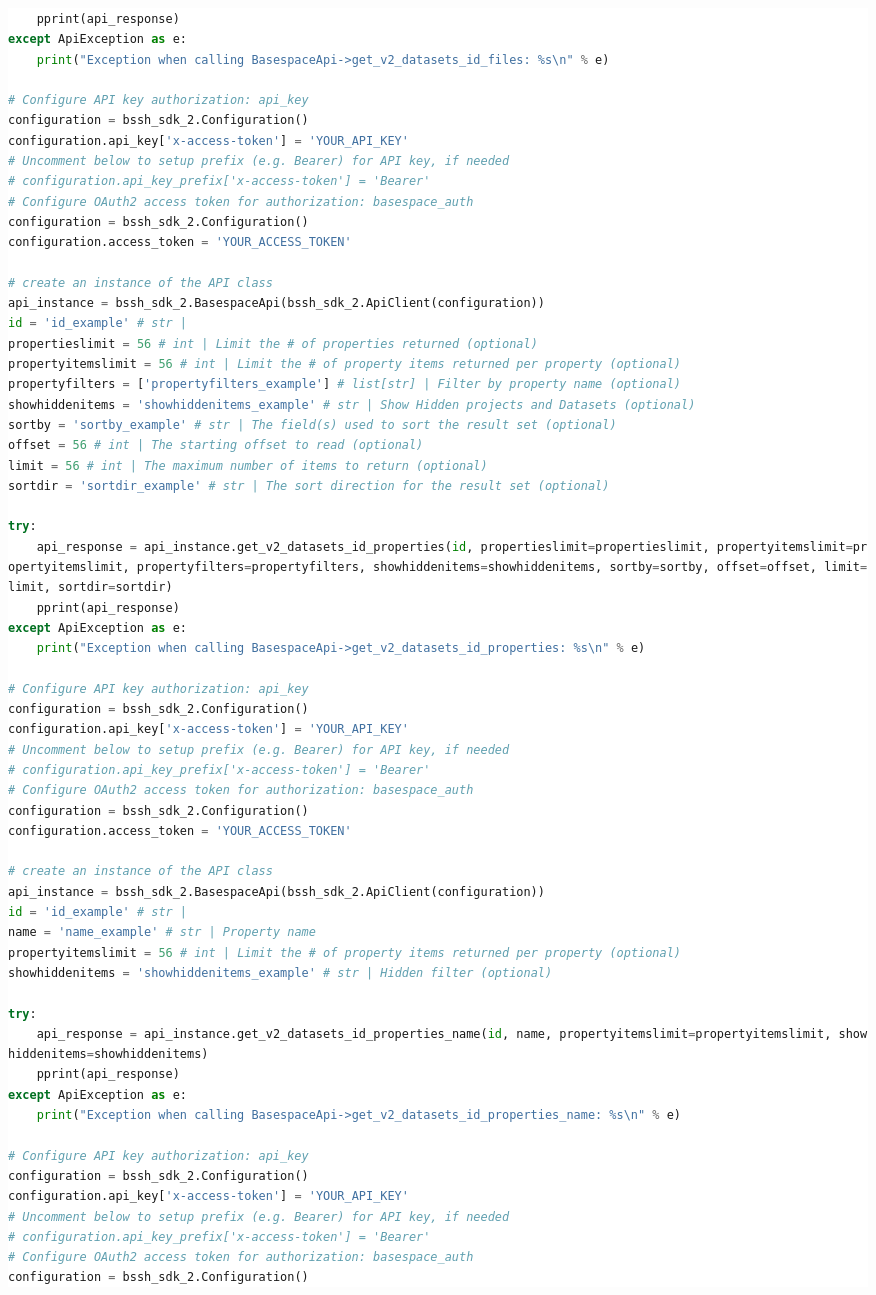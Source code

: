 ```python
    pprint(api_response)
except ApiException as e:
    print("Exception when calling BasespaceApi->get_v2_datasets_id_files: %s\n" % e)

# Configure API key authorization: api_key
configuration = bssh_sdk_2.Configuration()
configuration.api_key['x-access-token'] = 'YOUR_API_KEY'
# Uncomment below to setup prefix (e.g. Bearer) for API key, if needed
# configuration.api_key_prefix['x-access-token'] = 'Bearer'
# Configure OAuth2 access token for authorization: basespace_auth
configuration = bssh_sdk_2.Configuration()
configuration.access_token = 'YOUR_ACCESS_TOKEN'

# create an instance of the API class
api_instance = bssh_sdk_2.BasespaceApi(bssh_sdk_2.ApiClient(configuration))
id = 'id_example' # str |
propertieslimit = 56 # int | Limit the # of properties returned (optional)
propertyitemslimit = 56 # int | Limit the # of property items returned per property (optional)
propertyfilters = ['propertyfilters_example'] # list[str] | Filter by property name (optional)
showhiddenitems = 'showhiddenitems_example' # str | Show Hidden projects and Datasets (optional)
sortby = 'sortby_example' # str | The field(s) used to sort the result set (optional)
offset = 56 # int | The starting offset to read (optional)
limit = 56 # int | The maximum number of items to return (optional)
sortdir = 'sortdir_example' # str | The sort direction for the result set (optional)

try:
    api_response = api_instance.get_v2_datasets_id_properties(id, propertieslimit=propertieslimit, propertyitemslimit=propertyitemslimit, propertyfilters=propertyfilters, showhiddenitems=showhiddenitems, sortby=sortby, offset=offset, limit=limit, sortdir=sortdir)
    pprint(api_response)
except ApiException as e:
    print("Exception when calling BasespaceApi->get_v2_datasets_id_properties: %s\n" % e)

# Configure API key authorization: api_key
configuration = bssh_sdk_2.Configuration()
configuration.api_key['x-access-token'] = 'YOUR_API_KEY'
# Uncomment below to setup prefix (e.g. Bearer) for API key, if needed
# configuration.api_key_prefix['x-access-token'] = 'Bearer'
# Configure OAuth2 access token for authorization: basespace_auth
configuration = bssh_sdk_2.Configuration()
configuration.access_token = 'YOUR_ACCESS_TOKEN'

# create an instance of the API class
api_instance = bssh_sdk_2.BasespaceApi(bssh_sdk_2.ApiClient(configuration))
id = 'id_example' # str |
name = 'name_example' # str | Property name
propertyitemslimit = 56 # int | Limit the # of property items returned per property (optional)
showhiddenitems = 'showhiddenitems_example' # str | Hidden filter (optional)

try:
    api_response = api_instance.get_v2_datasets_id_properties_name(id, name, propertyitemslimit=propertyitemslimit, showhiddenitems=showhiddenitems)
    pprint(api_response)
except ApiException as e:
    print("Exception when calling BasespaceApi->get_v2_datasets_id_properties_name: %s\n" % e)

# Configure API key authorization: api_key
configuration = bssh_sdk_2.Configuration()
configuration.api_key['x-access-token'] = 'YOUR_API_KEY'
# Uncomment below to setup prefix (e.g. Bearer) for API key, if needed
# configuration.api_key_prefix['x-access-token'] = 'Bearer'
# Configure OAuth2 access token for authorization: basespace_auth
configuration = bssh_sdk_2.Configuration()
```